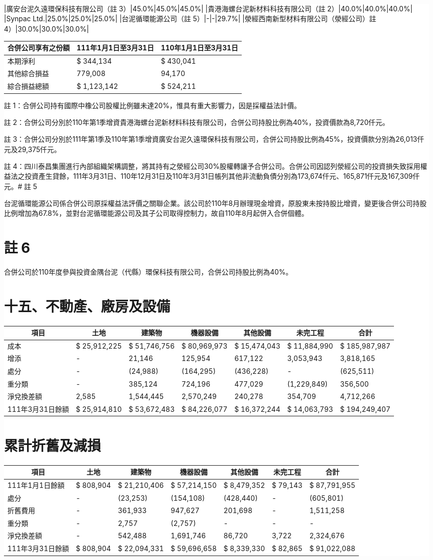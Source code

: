 |廣安台泥久遠環保科技有限公司（註 3）|45.0%|45.0%|45.0%|
|貴港海螺台泥新材料科技有限公司（註 2）|40.0%|40.0%|40.0%|
|Synpac Ltd.|25.0%|25.0%|25.0%|
|台泥循環能源公司（註 5）|-|-|29.7%|
|滎經西南新型材料有限公司（滎經公司）註 4）|30.0%|30.0%|30.0%|

|合併公司享有之份額|111年1月1日至3月31日|110年1月1日至3月31日|
|---|---|---|
|本期淨利|$ 344,134|$ 430,041|
|其他綜合損益|779,008|94,170|
|綜合損益總額|$ 1,123,142|$ 524,211|

註 1：合併公司持有國際中橡公司股權比例雖未達20%，惟具有重大影響力，因是採權益法計價。

註 2：合併公司分別於110年第1季增資貴港海螺台泥新材料科技有限公司，合併公司持股比例為40%，投資價款為8,720仟元。

註 3：合併公司分別於111年第1季及110年第1季增資廣安台泥久遠環保科技有限公司，合併公司持股比例為45%，投資價款分別為26,013仟元及29,375仟元。

註 4：四川泰昌集團進行內部組織架構調整，將其持有之滎經公司30%股權轉讓予合併公司。合併公司因認列滎經公司的投資損失致採用權益法之投資產生貸餘，111年3月31日、110年12月31日及110年3月31日帳列其他非流動負債分別為173,674仟元、165,871仟元及167,309仟元。# 註 5

台泥循環能源公司係合併公司原採權益法評價之關聯企業。該公司於110年8月辦理現金增資，原股東未按持股比增資，變更後合併公司持股比例增加為67.8%，並對台泥循環能源公司及其子公司取得控制力，故自110年8月起併入合併個體。

# 註 6

合併公司於110年度參與投資金隅台泥（代縣）環保科技有限公司，合併公司持股比例為40%。

# 十五、不動產、廠房及設備

|項目|土地|建築物|機器設備|其他設備|未完工程|合計|
|---|---|---|---|---|---|---|
|成本|$ 25,912,225|$ 51,746,756|$ 80,969,973|$ 15,474,043|$ 11,884,990|$ 185,987,987|
|增添|-|21,146|125,954|617,122|3,053,943|3,818,165|
|處分|-|(24,988)|(164,295)|(436,228)|-|(625,511)|
|重分類|-|385,124|724,196|477,029|(1,229,849)|356,500|
|淨兌換差額|2,585|1,544,445|2,570,249|240,278|354,709|4,712,266|
|111年3月31日餘額|$ 25,914,810|$ 53,672,483|$ 84,226,077|$ 16,372,244|$ 14,063,793|$ 194,249,407|

# 累計折舊及減損

|項目|土地|建築物|機器設備|其他設備|未完工程|合計|
|---|---|---|---|---|---|---|
|111年1月1日餘額|$ 808,904|$ 21,210,406|$ 57,214,150|$ 8,479,352|$ 79,143|$ 87,791,955|
|處分|-|(23,253)|(154,108)|(428,440)|-|(605,801)|
|折舊費用|-|361,933|947,627|201,698|-|1,511,258|
|重分類|-|2,757|(2,757)|-|-|-|
|淨兌換差額|-|542,488|1,691,746|86,720|3,722|2,324,676|
|111年3月31日餘額|$ 808,904|$ 22,094,331|$ 59,696,658|$ 8,339,330|$ 82,865|$ 91,022,088|

